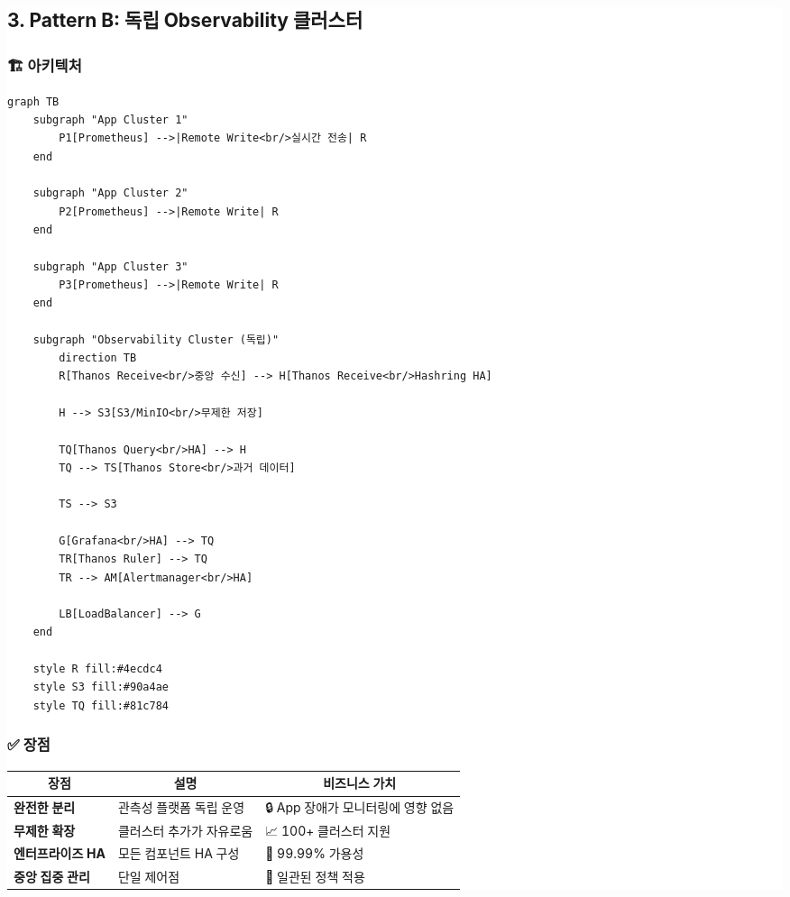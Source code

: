 ## 3. Pattern B: 독립 Observability 클러스터

### 🏗️ 아키텍처

```mermaid
graph TB
    subgraph "App Cluster 1"
        P1[Prometheus] -->|Remote Write<br/>실시간 전송| R
    end

    subgraph "App Cluster 2"
        P2[Prometheus] -->|Remote Write| R
    end

    subgraph "App Cluster 3"
        P3[Prometheus] -->|Remote Write| R
    end

    subgraph "Observability Cluster (독립)"
        direction TB
        R[Thanos Receive<br/>중앙 수신] --> H[Thanos Receive<br/>Hashring HA]

        H --> S3[S3/MinIO<br/>무제한 저장]

        TQ[Thanos Query<br/>HA] --> H
        TQ --> TS[Thanos Store<br/>과거 데이터]

        TS --> S3

        G[Grafana<br/>HA] --> TQ
        TR[Thanos Ruler] --> TQ
        TR --> AM[Alertmanager<br/>HA]

        LB[LoadBalancer] --> G
    end

    style R fill:#4ecdc4
    style S3 fill:#90a4ae
    style TQ fill:#81c784
```

### ✅ 장점

| 장점 | 설명 | 비즈니스 가치 |
|------|------|--------------|
| **완전한 분리** | 관측성 플랫폼 독립 운영 | 🔒 App 장애가 모니터링에 영향 없음 |
| **무제한 확장** | 클러스터 추가가 자유로움 | 📈 100+ 클러스터 지원 |
| **엔터프라이즈 HA** | 모든 컴포넌트 HA 구성 | 💎 99.99% 가용성 |
| **중앙 집중 관리** | 단일 제어점 | 🎯 일관된 정책 적용 |
